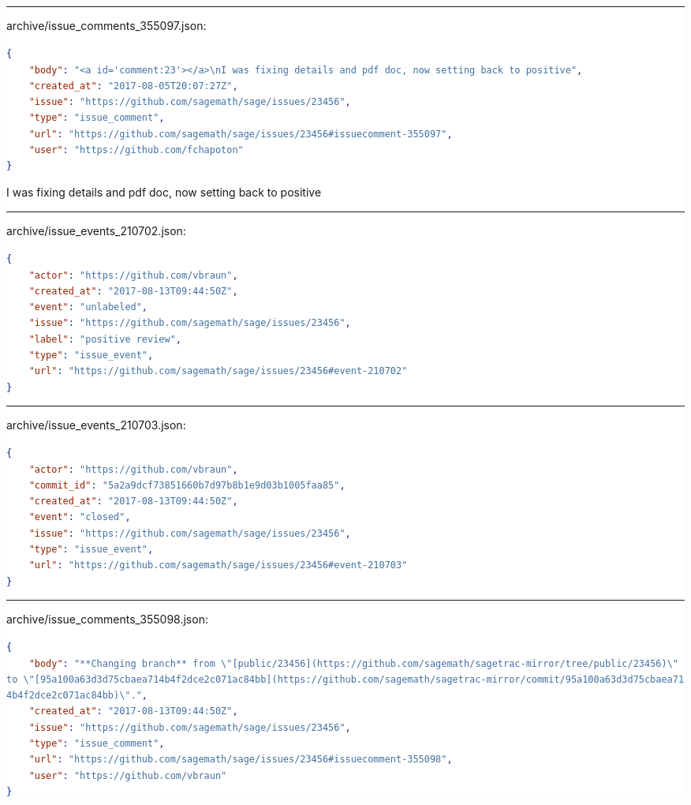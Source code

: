 

---

archive/issue_comments_355097.json:
```json
{
    "body": "<a id='comment:23'></a>\nI was fixing details and pdf doc, now setting back to positive",
    "created_at": "2017-08-05T20:07:27Z",
    "issue": "https://github.com/sagemath/sage/issues/23456",
    "type": "issue_comment",
    "url": "https://github.com/sagemath/sage/issues/23456#issuecomment-355097",
    "user": "https://github.com/fchapoton"
}
```

<a id='comment:23'></a>
I was fixing details and pdf doc, now setting back to positive



---

archive/issue_events_210702.json:
```json
{
    "actor": "https://github.com/vbraun",
    "created_at": "2017-08-13T09:44:50Z",
    "event": "unlabeled",
    "issue": "https://github.com/sagemath/sage/issues/23456",
    "label": "positive review",
    "type": "issue_event",
    "url": "https://github.com/sagemath/sage/issues/23456#event-210702"
}
```



---

archive/issue_events_210703.json:
```json
{
    "actor": "https://github.com/vbraun",
    "commit_id": "5a2a9dcf73851660b7d97b8b1e9d03b1005faa85",
    "created_at": "2017-08-13T09:44:50Z",
    "event": "closed",
    "issue": "https://github.com/sagemath/sage/issues/23456",
    "type": "issue_event",
    "url": "https://github.com/sagemath/sage/issues/23456#event-210703"
}
```



---

archive/issue_comments_355098.json:
```json
{
    "body": "**Changing branch** from \"[public/23456](https://github.com/sagemath/sagetrac-mirror/tree/public/23456)\" to \"[95a100a63d3d75cbaea714b4f2dce2c071ac84bb](https://github.com/sagemath/sagetrac-mirror/commit/95a100a63d3d75cbaea714b4f2dce2c071ac84bb)\".",
    "created_at": "2017-08-13T09:44:50Z",
    "issue": "https://github.com/sagemath/sage/issues/23456",
    "type": "issue_comment",
    "url": "https://github.com/sagemath/sage/issues/23456#issuecomment-355098",
    "user": "https://github.com/vbraun"
}
```

